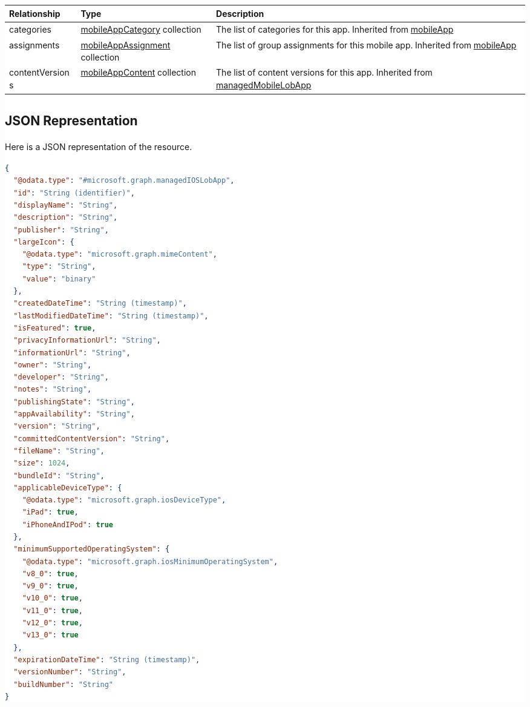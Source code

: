 | Relationship    | Type                                                                              | Description                                                                                                                      |
| :-------------- | :-------------------------------------------------------------------------------- | :------------------------------------------------------------------------------------------------------------------------------- |
| categories      | [mobileAppCategory](../resources/intune-apps-mobileappcategory.md) collection     | The list of categories for this app. Inherited from [mobileApp](../resources/intune-apps-mobileapp.md)                           |
| assignments     | [mobileAppAssignment](../resources/intune-apps-mobileappassignment.md) collection | The list of group assignments for this mobile app. Inherited from [mobileApp](../resources/intune-apps-mobileapp.md)             |
| contentVersions | [mobileAppContent](../resources/intune-apps-mobileappcontent.md) collection       | The list of content versions for this app. Inherited from [managedMobileLobApp](../resources/intune-apps-managedmobilelobapp.md) |

## JSON Representation

Here is a JSON representation of the resource.



```json
{
  "@odata.type": "#microsoft.graph.managedIOSLobApp",
  "id": "String (identifier)",
  "displayName": "String",
  "description": "String",
  "publisher": "String",
  "largeIcon": {
    "@odata.type": "microsoft.graph.mimeContent",
    "type": "String",
    "value": "binary"
  },
  "createdDateTime": "String (timestamp)",
  "lastModifiedDateTime": "String (timestamp)",
  "isFeatured": true,
  "privacyInformationUrl": "String",
  "informationUrl": "String",
  "owner": "String",
  "developer": "String",
  "notes": "String",
  "publishingState": "String",
  "appAvailability": "String",
  "version": "String",
  "committedContentVersion": "String",
  "fileName": "String",
  "size": 1024,
  "bundleId": "String",
  "applicableDeviceType": {
    "@odata.type": "microsoft.graph.iosDeviceType",
    "iPad": true,
    "iPhoneAndIPod": true
  },
  "minimumSupportedOperatingSystem": {
    "@odata.type": "microsoft.graph.iosMinimumOperatingSystem",
    "v8_0": true,
    "v9_0": true,
    "v10_0": true,
    "v11_0": true,
    "v12_0": true,
    "v13_0": true
  },
  "expirationDateTime": "String (timestamp)",
  "versionNumber": "String",
  "buildNumber": "String"
}
```
